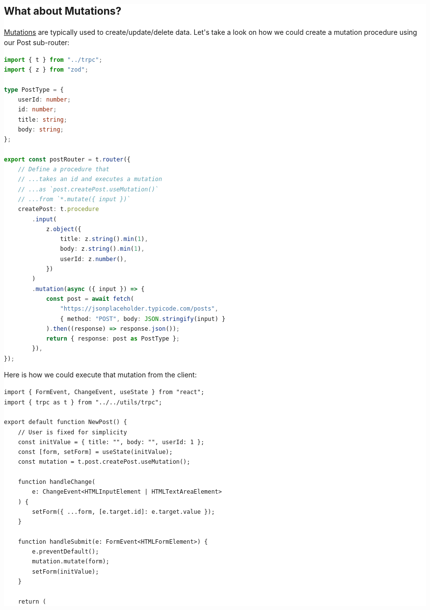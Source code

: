 ## What about Mutations?

[Mutations](https://tanstack.com/query/v4/docs/guides/mutations) are typically used to create/update/delete data. Let's take a look on how we could create a mutation procedure using our Post sub-router:

```typescript
import { t } from "../trpc";
import { z } from "zod";

type PostType = {
    userId: number;
    id: number;
    title: string;
    body: string;
};

export const postRouter = t.router({
    // Define a procedure that
    // ...takes an id and executes a mutation
    // ...as `post.createPost.useMutation()`
    // ...from `*.mutate({ input })`
    createPost: t.procedure
        .input(
            z.object({
                title: z.string().min(1),
                body: z.string().min(1),
                userId: z.number(),
            })
        )
        .mutation(async ({ input }) => {
            const post = await fetch(
                "https://jsonplaceholder.typicode.com/posts",
                { method: "POST", body: JSON.stringify(input) }
            ).then((response) => response.json());
            return { response: post as PostType };
        }),
});
```

Here is how we could execute that mutation from the client:

```tsx
import { FormEvent, ChangeEvent, useState } from "react";
import { trpc as t } from "../../utils/trpc";

export default function NewPost() {
    // User is fixed for simplicity
    const initValue = { title: "", body: "", userId: 1 };
    const [form, setForm] = useState(initValue);
    const mutation = t.post.createPost.useMutation();

    function handleChange(
        e: ChangeEvent<HTMLInputElement | HTMLTextAreaElement>
    ) {
        setForm({ ...form, [e.target.id]: e.target.value });
    }

    function handleSubmit(e: FormEvent<HTMLFormElement>) {
        e.preventDefault();
        mutation.mutate(form);
        setForm(initValue);
    }

    return (
```